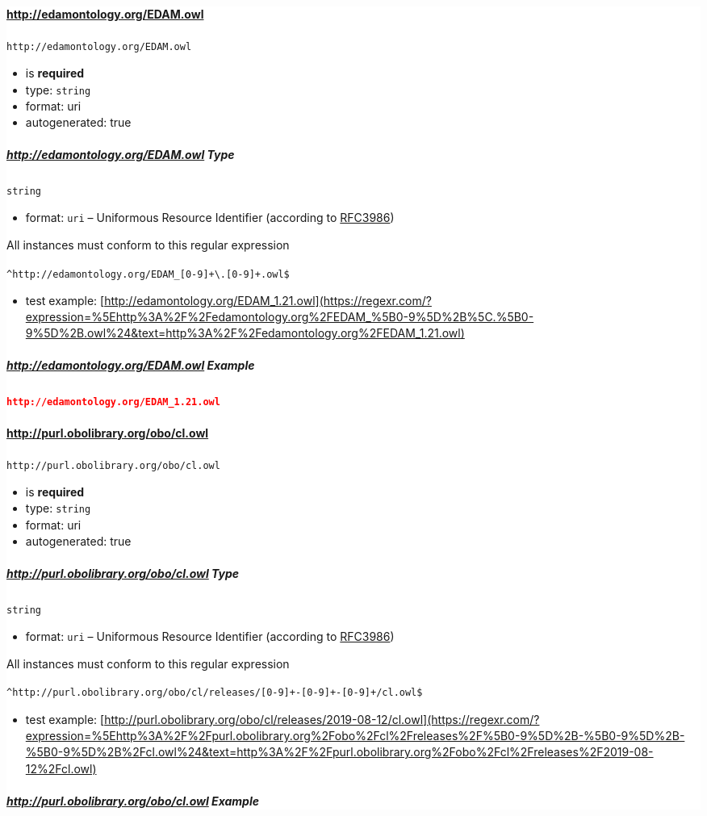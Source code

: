 #### http://edamontology.org/EDAM.owl

`http://edamontology.org/EDAM.owl`

- is **required**
- type: `string`
- format: uri
- autogenerated: true

##### http://edamontology.org/EDAM.owl Type

`string`

- format: `uri` – Uniformous Resource Identifier (according to [RFC3986](http://tools.ietf.org/html/rfc3986))

All instances must conform to this regular expression

```regex
^http://edamontology.org/EDAM_[0-9]+\.[0-9]+.owl$
```

- test example:
  [http://edamontology.org/EDAM_1.21.owl](https://regexr.com/?expression=%5Ehttp%3A%2F%2Fedamontology.org%2FEDAM_%5B0-9%5D%2B%5C.%5B0-9%5D%2B.owl%24&text=http%3A%2F%2Fedamontology.org%2FEDAM_1.21.owl)

##### http://edamontology.org/EDAM.owl Example

```json
http://edamontology.org/EDAM_1.21.owl
```

#### http://purl.obolibrary.org/obo/cl.owl

`http://purl.obolibrary.org/obo/cl.owl`

- is **required**
- type: `string`
- format: uri
- autogenerated: true

##### http://purl.obolibrary.org/obo/cl.owl Type

`string`

- format: `uri` – Uniformous Resource Identifier (according to [RFC3986](http://tools.ietf.org/html/rfc3986))

All instances must conform to this regular expression

```regex
^http://purl.obolibrary.org/obo/cl/releases/[0-9]+-[0-9]+-[0-9]+/cl.owl$
```

- test example:
  [http://purl.obolibrary.org/obo/cl/releases/2019-08-12/cl.owl](https://regexr.com/?expression=%5Ehttp%3A%2F%2Fpurl.obolibrary.org%2Fobo%2Fcl%2Freleases%2F%5B0-9%5D%2B-%5B0-9%5D%2B-%5B0-9%5D%2B%2Fcl.owl%24&text=http%3A%2F%2Fpurl.obolibrary.org%2Fobo%2Fcl%2Freleases%2F2019-08-12%2Fcl.owl)

##### http://purl.obolibrary.org/obo/cl.owl Example
